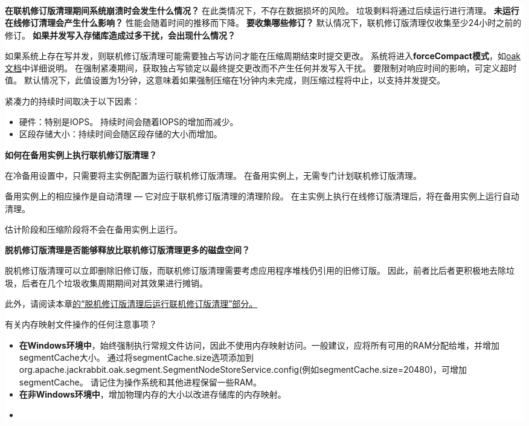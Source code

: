    <td><strong>在联机修订版清理期间系统崩溃时会发生什么情况？</strong></td> 
   <td>在此类情况下，不存在数据损坏的风险。 垃圾剩料将通过后续运行进行清理。</td> 
   <td> </td> 
  </tr> 
  <tr> 
   <td><strong>未运行在线修订清理会产生什么影响？</strong></td> 
   <td>性能会随着时间的推移而下降。</td> 
   <td> </td> 
  </tr> 
  <tr> 
   <td><strong>要收集哪些修订？</strong></td> 
   <td>默认情况下，联机修订版清理仅收集至少24小时之前的修订。</td> 
   <td> </td> 
  </tr> 
  <tr> 
   <td><strong>如果并发写入存储库造成过多干扰，会出现什么情况？</strong></td> 
   <td><p>如果系统上存在写并发，则联机修订版清理可能需要独占写访问才能在压缩周期结束时提交更改。 系统将进入<strong>forceCompact模式</strong>，如<a href="https://jackrabbit.apache.org/oak/docs/nodestore/segment/overview.html" target="_blank">oak文档</a>中详细说明。 在强制紧凑期间，获取独占写锁定以最终提交更改而不产生任何并发写入干扰。 要限制对响应时间的影响，可定义超时值。 默认情况下，此值设置为1分钟，这意味着如果强制压缩在1分钟内未完成，则压缩过程将中止，以支持并发提交。</p> <p>紧凑力的持续时间取决于以下因素：</p> 
    <ul> 
     <li>硬件：特别是IOPS。 持续时间会随着IOPS的增加而减少。</li> 
     <li>区段存储大小：持续时间会随区段存储的大小而增加。</li> 
    </ul> </td> 
   <td> </td> 
  </tr> 
  <tr> 
   <td><p><strong>如何在备用实例上执行联机修订版清理？</strong></p> </td> 
   <td><p>在冷备用设置中，只需要将主实例配置为运行联机修订版清理。 在备用实例上，无需专门计划联机修订版清理。</p> <p>备用实例上的相应操作是自动清理 — 它对应于联机修订版清理的清理阶段。 在主实例上执行在线修订版清理后，将在备用实例上运行自动清理。</p> <p>估计阶段和压缩阶段将不会在备用实例上运行。</p> </td> 
   <td> </td> 
  </tr> 
  <tr> 
   <td><strong>脱机修订版清理是否能够释放比联机修订版清理更多的磁盘空间？</strong></td> 
   <td><p>脱机修订版清理可以立即删除旧修订版，而联机修订版清理需要考虑应用程序堆栈仍引用的旧修订版。 因此，前者比后者更积极地去除垃圾，后者在几个垃圾收集周期期间对其效果进行摊销。</p> <p>此外，请阅读本章<a href="/help/sites-deploying/revision-cleanup.md#how-to-run-online-revision-cleanup">的“脱机修订版清理后运行联机修订版清理”部分。</a></p> </td> 
   <td> </td> 
  </tr> 
  <tr> 
   <td>有关内存映射文件操作的任何注意事项？</td> 
   <td> 
    <ul> 
     <li><strong>在Windows环境中</strong>，始终强制执行常规文件访问，因此不使用内存映射访问。一般建议，应将所有可用的RAM分配给堆，并增加segmentCache大小。 通过将segmentCache.size选项添加到org.apache.jackrabbit.oak.segment.SegmentNodeStoreService.config(例如segmentCache.size=20480)，可增加segmentCache。 请记住为操作系统和其他进程保留一些RAM。</li> 
     <li><strong>在非Windows环境中</strong>，增加物理内存的大小以改进存储库的内存映射。</li> 
    </ul> </td> 
   <td> 
    <ul> 
     <li> </li> 
    </ul> </td> 
  </tr> 
 </tbody> 
</table>
